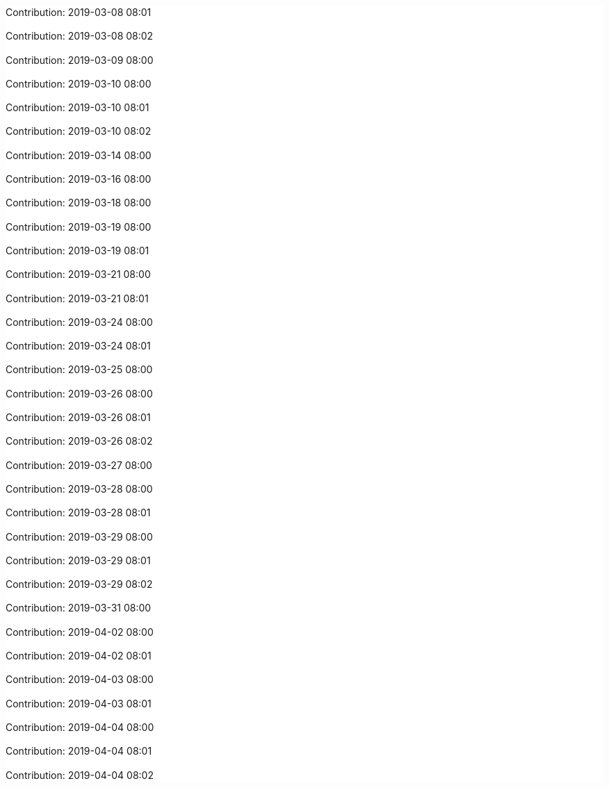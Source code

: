 Contribution: 2019-03-08 08:01

Contribution: 2019-03-08 08:02

Contribution: 2019-03-09 08:00

Contribution: 2019-03-10 08:00

Contribution: 2019-03-10 08:01

Contribution: 2019-03-10 08:02

Contribution: 2019-03-14 08:00

Contribution: 2019-03-16 08:00

Contribution: 2019-03-18 08:00

Contribution: 2019-03-19 08:00

Contribution: 2019-03-19 08:01

Contribution: 2019-03-21 08:00

Contribution: 2019-03-21 08:01

Contribution: 2019-03-24 08:00

Contribution: 2019-03-24 08:01

Contribution: 2019-03-25 08:00

Contribution: 2019-03-26 08:00

Contribution: 2019-03-26 08:01

Contribution: 2019-03-26 08:02

Contribution: 2019-03-27 08:00

Contribution: 2019-03-28 08:00

Contribution: 2019-03-28 08:01

Contribution: 2019-03-29 08:00

Contribution: 2019-03-29 08:01

Contribution: 2019-03-29 08:02

Contribution: 2019-03-31 08:00

Contribution: 2019-04-02 08:00

Contribution: 2019-04-02 08:01

Contribution: 2019-04-03 08:00

Contribution: 2019-04-03 08:01

Contribution: 2019-04-04 08:00

Contribution: 2019-04-04 08:01

Contribution: 2019-04-04 08:02
